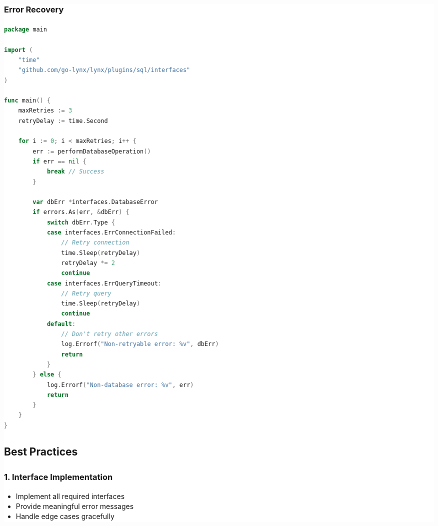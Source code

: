 ### Error Recovery

```go
package main

import (
    "time"
    "github.com/go-lynx/lynx/plugins/sql/interfaces"
)

func main() {
    maxRetries := 3
    retryDelay := time.Second
    
    for i := 0; i < maxRetries; i++ {
        err := performDatabaseOperation()
        if err == nil {
            break // Success
        }
        
        var dbErr *interfaces.DatabaseError
        if errors.As(err, &dbErr) {
            switch dbErr.Type {
            case interfaces.ErrConnectionFailed:
                // Retry connection
                time.Sleep(retryDelay)
                retryDelay *= 2
                continue
            case interfaces.ErrQueryTimeout:
                // Retry query
                time.Sleep(retryDelay)
                continue
            default:
                // Don't retry other errors
                log.Errorf("Non-retryable error: %v", dbErr)
                return
            }
        } else {
            log.Errorf("Non-database error: %v", err)
            return
        }
    }
}
```

## Best Practices

### 1. Interface Implementation
- Implement all required interfaces
- Provide meaningful error messages
- Handle edge cases gracefully

